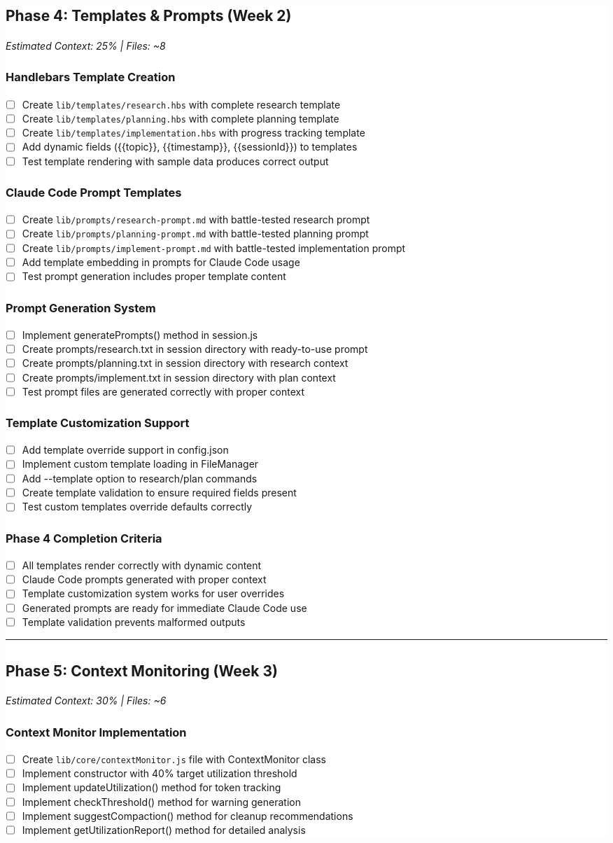 
## Phase 4: Templates & Prompts (Week 2)
*Estimated Context: 25% | Files: ~8*

### Handlebars Template Creation
- [ ] Create `lib/templates/research.hbs` with complete research template
- [ ] Create `lib/templates/planning.hbs` with complete planning template  
- [ ] Create `lib/templates/implementation.hbs` with progress tracking template
- [ ] Add dynamic fields ({{topic}}, {{timestamp}}, {{sessionId}}) to templates
- [ ] Test template rendering with sample data produces correct output

### Claude Code Prompt Templates
- [ ] Create `lib/prompts/research-prompt.md` with battle-tested research prompt
- [ ] Create `lib/prompts/planning-prompt.md` with battle-tested planning prompt
- [ ] Create `lib/prompts/implement-prompt.md` with battle-tested implementation prompt
- [ ] Add template embedding in prompts for Claude Code usage
- [ ] Test prompt generation includes proper template content

### Prompt Generation System
- [ ] Implement generatePrompts() method in session.js
- [ ] Create prompts/research.txt in session directory with ready-to-use prompt
- [ ] Create prompts/planning.txt in session directory with research context
- [ ] Create prompts/implement.txt in session directory with plan context
- [ ] Test prompt files are generated correctly with proper context

### Template Customization Support
- [ ] Add template override support in config.json
- [ ] Implement custom template loading in FileManager
- [ ] Add --template option to research/plan commands
- [ ] Create template validation to ensure required fields present
- [ ] Test custom templates override defaults correctly

### Phase 4 Completion Criteria
- [ ] All templates render correctly with dynamic content
- [ ] Claude Code prompts generated with proper context
- [ ] Template customization system works for user overrides
- [ ] Generated prompts are ready for immediate Claude Code use
- [ ] Template validation prevents malformed outputs

---

## Phase 5: Context Monitoring (Week 3)
*Estimated Context: 30% | Files: ~6*

### Context Monitor Implementation
- [ ] Create `lib/core/contextMonitor.js` file with ContextMonitor class
- [ ] Implement constructor with 40% target utilization threshold
- [ ] Implement updateUtilization() method for token tracking
- [ ] Implement checkThreshold() method for warning generation
- [ ] Implement suggestCompaction() method for cleanup recommendations
- [ ] Implement getUtilizationReport() method for detailed analysis
